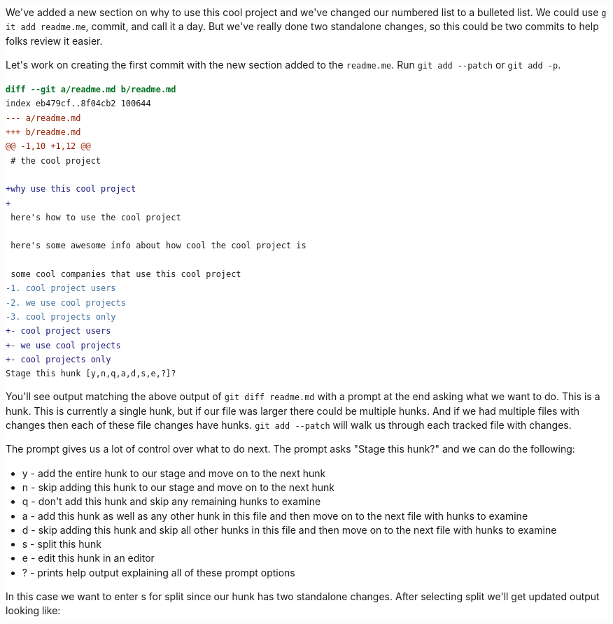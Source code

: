 We've added a new section on why to use this cool project and we've changed our
numbered list to a bulleted list. We could use `git add readme.me`, commit, and
call it a day. But we've really done two standalone changes, so this could be
two commits to help folks review it easier.

Let's work on creating the first commit with the new section added to the
`readme.me`. Run `git add --patch` or `git add -p`.

```diff
diff --git a/readme.md b/readme.md
index eb479cf..8f04cb2 100644
--- a/readme.md
+++ b/readme.md
@@ -1,10 +1,12 @@
 # the cool project

+why use this cool project
+
 here's how to use the cool project

 here's some awesome info about how cool the cool project is

 some cool companies that use this cool project
-1. cool project users
-2. we use cool projects
-3. cool projects only
+- cool project users
+- we use cool projects
+- cool projects only
Stage this hunk [y,n,q,a,d,s,e,?]?
```

You'll see output matching the above output of `git diff readme.md` with a
prompt at the end asking what we want to do. This is a hunk. This is currently
a single hunk, but if our file was larger there could be multiple hunks. And if
we had multiple files with changes then each of these file changes have hunks. `git add --patch` will walk us through each tracked file with changes.

The prompt gives us a lot of control over what to do next. The prompt asks "Stage
this hunk?" and we can do the following:

- y - add the entire hunk to our stage and move on to the next hunk
- n - skip adding this hunk to our stage and move on to the next hunk
- q - don't add this hunk and skip any remaining hunks to examine
- a - add this hunk as well as any other hunk in this file and then move on to
  the next file with hunks to examine
- d - skip adding this hunk and skip all other hunks in this file and then move on
  to the next file with hunks to examine
- s - split this hunk
- e - edit this hunk in an editor
- ? - prints help output explaining all of these prompt options

In this case we want to enter s for split since our hunk has two standalone
changes. After selecting split we'll get updated output looking like:
